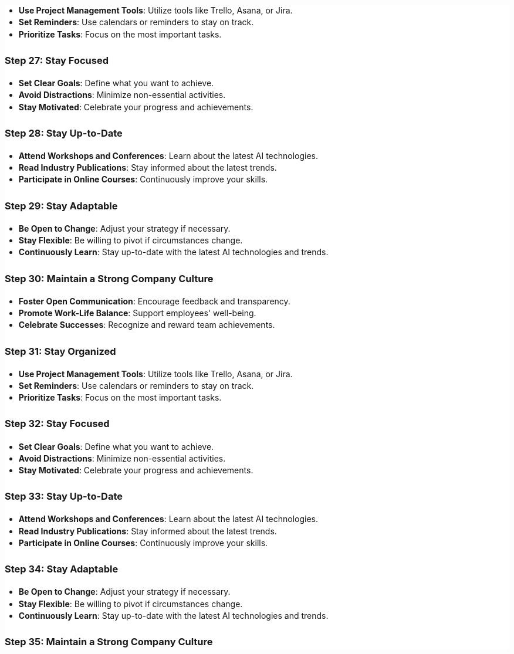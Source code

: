 - **Use Project Management Tools**: Utilize tools like Trello, Asana, or Jira.
- **Set Reminders**: Use calendars or reminders to stay on track.
- **Prioritize Tasks**: Focus on the most important tasks.

### Step 27: **Stay Focused**

- **Set Clear Goals**: Define what you want to achieve.
- **Avoid Distractions**: Minimize non-essential activities.
- **Stay Motivated**: Celebrate your progress and achievements.

### Step 28: **Stay Up-to-Date**

- **Attend Workshops and Conferences**: Learn about the latest AI technologies.
- **Read Industry Publications**: Stay informed about the latest trends.
- **Participate in Online Courses**: Continuously improve your skills.

### Step 29: **Stay Adaptable**

- **Be Open to Change**: Adjust your strategy if necessary.
- **Stay Flexible**: Be willing to pivot if circumstances change.
- **Continuously Learn**: Stay up-to-date with the latest AI technologies and trends.

### Step 30: **Maintain a Strong Company Culture**

- **Foster Open Communication**: Encourage feedback and transparency.
- **Promote Work-Life Balance**: Support employees' well-being.
- **Celebrate Successes**: Recognize and reward team achievements.

### Step 31: **Stay Organized**

- **Use Project Management Tools**: Utilize tools like Trello, Asana, or Jira.
- **Set Reminders**: Use calendars or reminders to stay on track.
- **Prioritize Tasks**: Focus on the most important tasks.

### Step 32: **Stay Focused**

- **Set Clear Goals**: Define what you want to achieve.
- **Avoid Distractions**: Minimize non-essential activities.
- **Stay Motivated**: Celebrate your progress and achievements.

### Step 33: **Stay Up-to-Date**

- **Attend Workshops and Conferences**: Learn about the latest AI technologies.
- **Read Industry Publications**: Stay informed about the latest trends.
- **Participate in Online Courses**: Continuously improve your skills.

### Step 34: **Stay Adaptable**

- **Be Open to Change**: Adjust your strategy if necessary.
- **Stay Flexible**: Be willing to pivot if circumstances change.
- **Continuously Learn**: Stay up-to-date with the latest AI technologies and trends.

### Step 35: **Maintain a Strong Company Culture**
